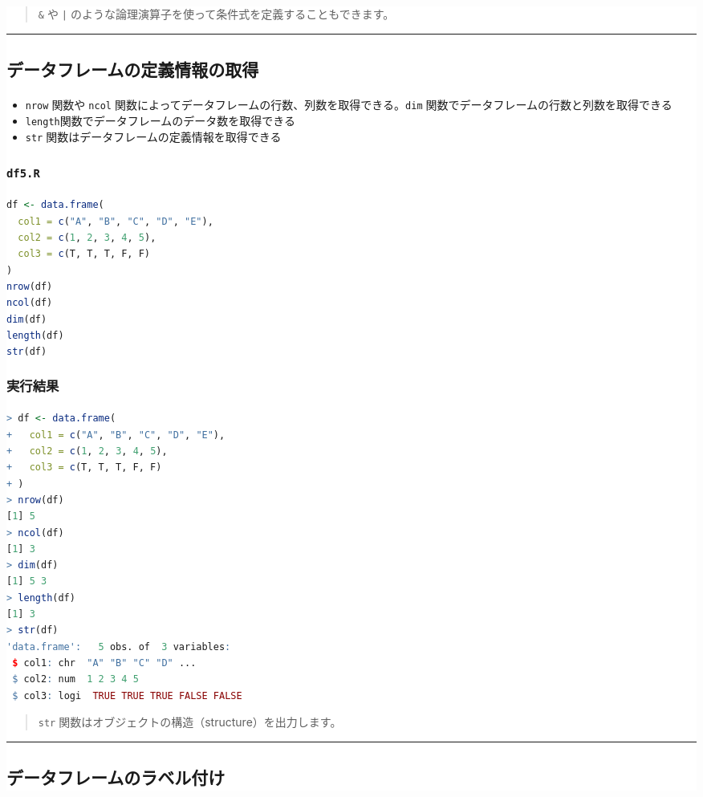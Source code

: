 > `&` や `|` のような論理演算子を使って条件式を定義することもできます。

---

## データフレームの定義情報の取得

* `nrow` 関数や `ncol` 関数によってデータフレームの行数、列数を取得できる。`dim` 関数でデータフレームの行数と列数を取得できる
* `length`関数でデータフレームのデータ数を取得できる
* `str` 関数はデータフレームの定義情報を取得できる

### `df5.R`

``` r
df <- data.frame(
  col1 = c("A", "B", "C", "D", "E"),
  col2 = c(1, 2, 3, 4, 5),
  col3 = c(T, T, T, F, F)
)
nrow(df)
ncol(df)
dim(df)
length(df)
str(df)
```

### 実行結果

``` r
> df <- data.frame(
+   col1 = c("A", "B", "C", "D", "E"),
+   col2 = c(1, 2, 3, 4, 5),
+   col3 = c(T, T, T, F, F)
+ )
> nrow(df)
[1] 5
> ncol(df)
[1] 3
> dim(df)
[1] 5 3
> length(df)
[1] 3
> str(df)
'data.frame':	5 obs. of  3 variables:
 $ col1: chr  "A" "B" "C" "D" ...
 $ col2: num  1 2 3 4 5
 $ col3: logi  TRUE TRUE TRUE FALSE FALSE
```

> `str` 関数はオブジェクトの構造（structure）を出力します。

---

## データフレームのラベル付け
